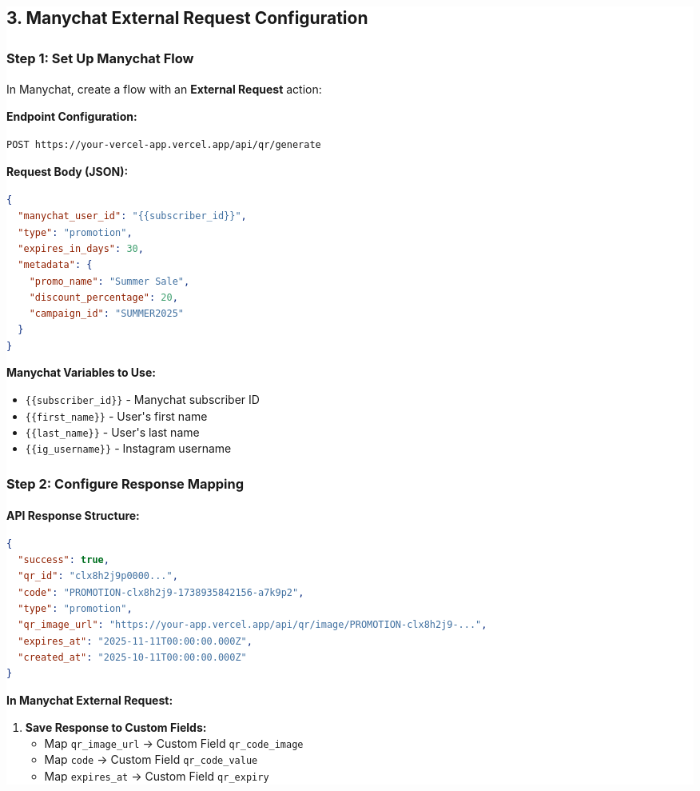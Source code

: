 
## 3. Manychat External Request Configuration

### Step 1: Set Up Manychat Flow

In Manychat, create a flow with an **External Request** action:

**Endpoint Configuration:**

```
POST https://your-vercel-app.vercel.app/api/qr/generate
```

**Request Body (JSON):**

```json
{
  "manychat_user_id": "{{subscriber_id}}",
  "type": "promotion",
  "expires_in_days": 30,
  "metadata": {
    "promo_name": "Summer Sale",
    "discount_percentage": 20,
    "campaign_id": "SUMMER2025"
  }
}
```

**Manychat Variables to Use:**
- `{{subscriber_id}}` - Manychat subscriber ID
- `{{first_name}}` - User's first name
- `{{last_name}}` - User's last name
- `{{ig_username}}` - Instagram username

### Step 2: Configure Response Mapping

**API Response Structure:**

```json
{
  "success": true,
  "qr_id": "clx8h2j9p0000...",
  "code": "PROMOTION-clx8h2j9-1738935842156-a7k9p2",
  "type": "promotion",
  "qr_image_url": "https://your-app.vercel.app/api/qr/image/PROMOTION-clx8h2j9-...",
  "expires_at": "2025-11-11T00:00:00.000Z",
  "created_at": "2025-10-11T00:00:00.000Z"
}
```

**In Manychat External Request:**

1. **Save Response to Custom Fields:**
   - Map `qr_image_url` → Custom Field `qr_code_image`
   - Map `code` → Custom Field `qr_code_value`
   - Map `expires_at` → Custom Field `qr_expiry`
